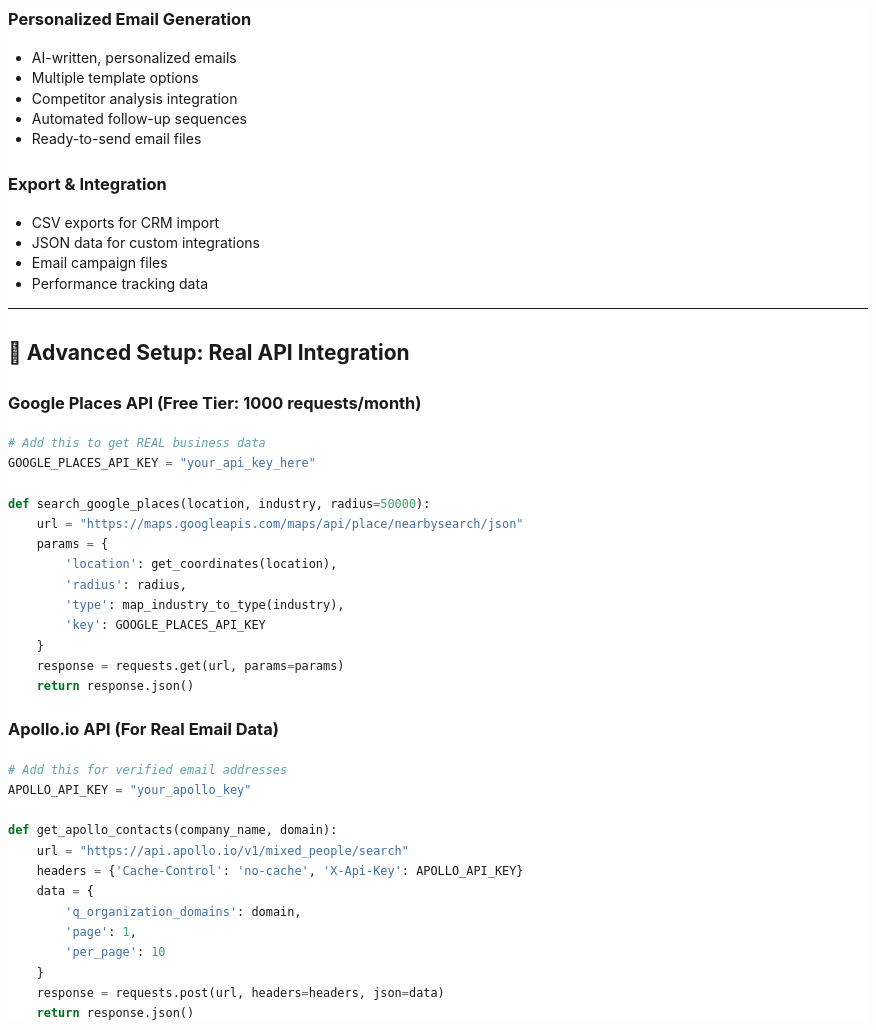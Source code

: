 ### **Personalized Email Generation**
- AI-written, personalized emails
- Multiple template options
- Competitor analysis integration
- Automated follow-up sequences
- Ready-to-send email files

### **Export & Integration**
- CSV exports for CRM import
- JSON data for custom integrations
- Email campaign files
- Performance tracking data

---

## 🔧 **Advanced Setup: Real API Integration**

### **Google Places API (Free Tier: 1000 requests/month)**
```python
# Add this to get REAL business data
GOOGLE_PLACES_API_KEY = "your_api_key_here"

def search_google_places(location, industry, radius=50000):
    url = "https://maps.googleapis.com/maps/api/place/nearbysearch/json"
    params = {
        'location': get_coordinates(location),
        'radius': radius,
        'type': map_industry_to_type(industry),
        'key': GOOGLE_PLACES_API_KEY
    }
    response = requests.get(url, params=params)
    return response.json()
```

### **Apollo.io API (For Real Email Data)**
```python
# Add this for verified email addresses
APOLLO_API_KEY = "your_apollo_key"

def get_apollo_contacts(company_name, domain):
    url = "https://api.apollo.io/v1/mixed_people/search"
    headers = {'Cache-Control': 'no-cache', 'X-Api-Key': APOLLO_API_KEY}
    data = {
        'q_organization_domains': domain,
        'page': 1,
        'per_page': 10
    }
    response = requests.post(url, headers=headers, json=data)
    return response.json()
```
